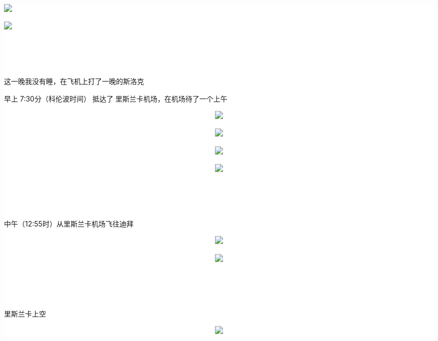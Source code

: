 

![](http://img.vim-cn.com/1d/a4320c09710d75c4ddb2e1b21add8653592795.jpg )

![](http://img.vim-cn.com/8b/7bb9d8066cde3fdcacc6d8721062b1078a9842.jpg )

</div>

<br/>

<br/>

<br/>



这一晚我没有睡，在飞机上打了一晚的斯洛克

早上 7:30分（科伦波时间） 抵达了 里斯兰卡机场，在机场待了一个上午

<div align=center>

![](http://img.vim-cn.com/9a/454a519a91796ab2e6de3d453c8d39d5d5abf3.jpg )

![](http://img.vim-cn.com/79/792b2454d994ca5052cfaa68aabea4cb804f64.jpg )

![](http://img.vim-cn.com/ca/876d3b85e5a2278df3307fad02ca539f1e7357.jpg )

![](http://img.vim-cn.com/78/943bf38d0dcfd30455d468068565b88c11d342.jpg )

</div>

<br/>

<br/>

<br/>



中午（12:55时）从里斯兰卡机场飞往迪拜

<div align=center>

![](http://img.vim-cn.com/bc/f6bb2ada20e9dac9da956d1a55dff0b8784a43.jpg )

![](http://img.vim-cn.com/dd/0205dc29e103184ea92a0b7b00e5ab393dfbb2.jpg  )

</div>

<br/>

<br/>

<br/>

里斯兰卡上空

<div align=center>

![](http://img.vim-cn.com/be/2e5143d79756b86fb9d1ac6dceb3f0e859213f.jpg )
